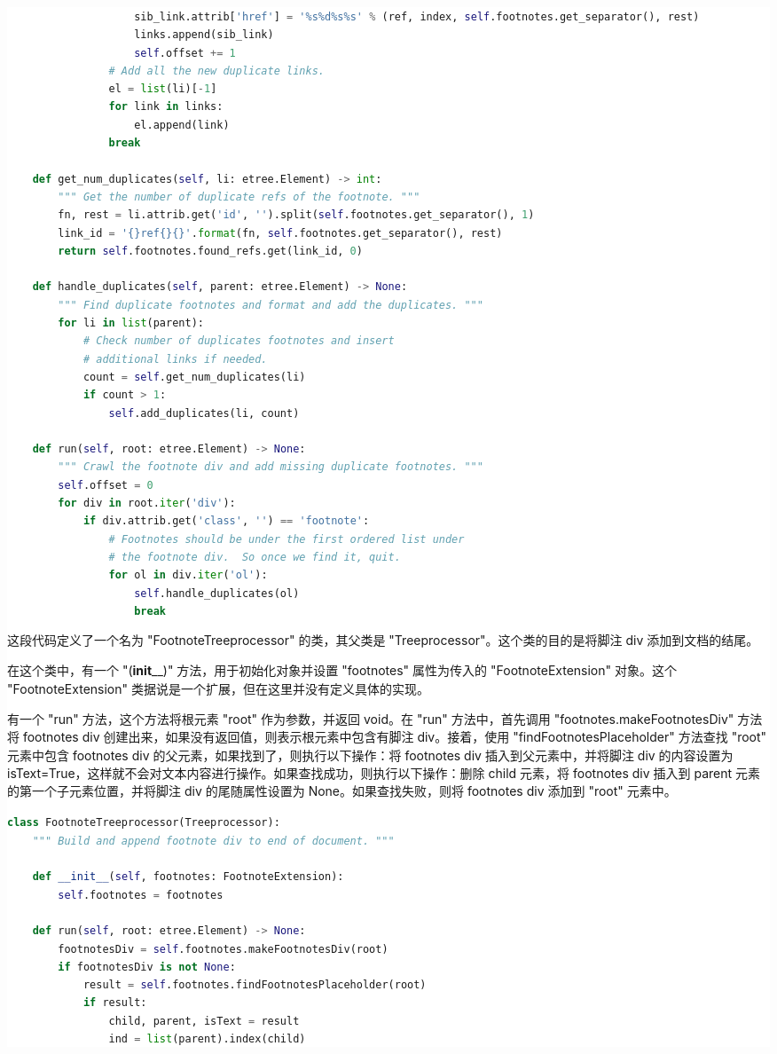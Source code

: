 ```py
                    sib_link.attrib['href'] = '%s%d%s%s' % (ref, index, self.footnotes.get_separator(), rest)
                    links.append(sib_link)
                    self.offset += 1
                # Add all the new duplicate links.
                el = list(li)[-1]
                for link in links:
                    el.append(link)
                break

    def get_num_duplicates(self, li: etree.Element) -> int:
        """ Get the number of duplicate refs of the footnote. """
        fn, rest = li.attrib.get('id', '').split(self.footnotes.get_separator(), 1)
        link_id = '{}ref{}{}'.format(fn, self.footnotes.get_separator(), rest)
        return self.footnotes.found_refs.get(link_id, 0)

    def handle_duplicates(self, parent: etree.Element) -> None:
        """ Find duplicate footnotes and format and add the duplicates. """
        for li in list(parent):
            # Check number of duplicates footnotes and insert
            # additional links if needed.
            count = self.get_num_duplicates(li)
            if count > 1:
                self.add_duplicates(li, count)

    def run(self, root: etree.Element) -> None:
        """ Crawl the footnote div and add missing duplicate footnotes. """
        self.offset = 0
        for div in root.iter('div'):
            if div.attrib.get('class', '') == 'footnote':
                # Footnotes should be under the first ordered list under
                # the footnote div.  So once we find it, quit.
                for ol in div.iter('ol'):
                    self.handle_duplicates(ol)
                    break


```

这段代码定义了一个名为 "FootnoteTreeprocessor" 的类，其父类是 "Treeprocessor"。这个类的目的是将脚注 div 添加到文档的结尾。

在这个类中，有一个 "(__init____)" 方法，用于初始化对象并设置 "footnotes" 属性为传入的 "FootnoteExtension" 对象。这个 "FootnoteExtension" 类据说是一个扩展，但在这里并没有定义具体的实现。

有一个 "run" 方法，这个方法将根元素 "root" 作为参数，并返回 void。在 "run" 方法中，首先调用 "footnotes.makeFootnotesDiv" 方法将 footnotes div 创建出来，如果没有返回值，则表示根元素中包含有脚注 div。接着，使用 "findFootnotesPlaceholder" 方法查找 "root" 元素中包含 footnotes div 的父元素，如果找到了，则执行以下操作：将 footnotes div 插入到父元素中，并将脚注 div 的内容设置为 isText=True，这样就不会对文本内容进行操作。如果查找成功，则执行以下操作：删除 child 元素，将 footnotes div 插入到 parent 元素的第一个子元素位置，并将脚注 div 的尾随属性设置为 None。如果查找失败，则将 footnotes div 添加到 "root" 元素中。


```py
class FootnoteTreeprocessor(Treeprocessor):
    """ Build and append footnote div to end of document. """

    def __init__(self, footnotes: FootnoteExtension):
        self.footnotes = footnotes

    def run(self, root: etree.Element) -> None:
        footnotesDiv = self.footnotes.makeFootnotesDiv(root)
        if footnotesDiv is not None:
            result = self.footnotes.findFootnotesPlaceholder(root)
            if result:
                child, parent, isText = result
                ind = list(parent).index(child)
```